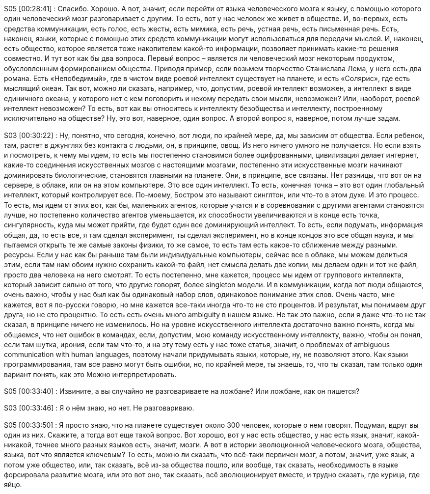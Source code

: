 S05 [00:28:41]  : Спасибо. Хорошо. А вот, значит, если перейти от языка человеческого мозга к языку, с помощью которого один человеческий мозг разговаривает с другим. То есть, вот у нас человек же живет в обществе. И, во-первых, есть средства коммуникации, есть голос, есть жесты, есть мимика, есть речь, устная речь, есть письменная речь. Есть, наконец, языки, которые с помощью этих средств коммуникации могут использоваться для передачи мыслей. И, наконец, есть общество, которое является тоже накопителем какой-то информации, позволяет принимать какие-то решения совместно. И тут вот как бы два вопроса. Первый вопрос – является ли человеческий мозг некоторым продуктом, обусловленным формированием общества. Приводя пример, если возьмем творчество Станислава Лема, у него есть два романа. Есть «Непобедимый», где в чистом виде роевой интеллект существует на планете, и есть «Солярис», где есть мыслящий океан. Так вот, можно ли сказать, например, что, допустим, роевой интеллект возможен, а интеллект в виде единичного океана, у которого нет с кем поговорить и некому передать свои мысли, невозможен? Или, наоборот, роевой интеллект невозможен? То есть, вот как вы относитесь к интеллекту безобщества и интеллекту, построенному исключительно на обществе? Ну, это вот, наверное, один вопрос. А второй вопрос я, наверное, потом лучше задам. 

S03 [00:30:22]  : Ну, понятно, что сегодня, конечно, вот люди, по крайней мере, да, мы зависим от общества. Если ребенок, там, растет в джунглях без контакта с людьми, он, в принципе, овощ. Из него ничего умного не получается. Но если взять и посмотреть, к чему мы идем, то есть мы постепенно становимся более оцифрованными, цивилизация делает интернет, какие-то соединения искусственных мозгов с настоящими мозгами, постепенно эти искусственные мозги начинают доминировать биологические, становятся главными на планете. Они, в принципе, все связаны. Нет разницы, что вот он на сервере, в облаке, или он на этом компьютере. Это все один интеллект. То есть, конечная точка – это вот один глобальный интеллект, который контролирует все. По-моему, Бостром это называют синглтон, или что-то в этом духе. И это процесс. То есть, мы идем от этих вот, как бы, маленьких агентов, которые учатся и в соревновании с другими агентами становятся лучше, но постепенно количество агентов уменьшается, их способности увеличиваются и в конце есть точка, сингулярность, куда мы может прийти, где будет один все доминирующий интеллект. То есть, если подумать, информация общая, да, то есть все, я там сделал эксперимент, ты сделал эксперимент, но в конце концов это все общая наука, и мы пытаемся открыть те же самые законы физики, то же самое, то есть там есть какое-то сближение между разными. ресурсы. Если у нас как бы раньше там были индивидуальные компьютеры, сейчас все в облаке, мы можем делиться этим, если там нам обоим нужно сохранить какой-то файл, нет смысла делать две копии, мы делаем один и тот же файл, просто два человека на него смотрят. То есть постепенно, мне кажется, процесс мы идем от группового интеллекта, который зависит сильно от того, что другие говорят, более singleton модели. И в коммуникации, когда вот люди общаются, очень важно, чтобы у нас был как бы одинаковый набор слов, одинаковое понимание этих слов. Очень часто, мне кажется, вот я по-русски говорю, но мне кажется все-таки иногда что-то не сто процентов. И результат, мы понимаем друг друга, но не сто процентно. То есть есть очень много ambiguity в нашем языке. Не так это важно, если я даже что-то не так сказал, в принципе ничего не изменилось. Но на уровне искусственного интеллекта достаточно важно понять, когда мы общаемся, что нет ошибок в командах, если, допустим, мою команду искусственному интеллекту, важно, чтобы он понял, если там шутка, ирония, если там что-то, и на эту тему есть у нас тоже статья, значит, о проблемах of ambiguous communication with human languages, поэтому начали придумывать языки, которые, ну, не позволяют этого. Как языки программирования, там все равно могут быть ошибки, но, по крайней мере, ты знаешь, то, что ты сказал, там только один вариант понять, как это Можно интерпретировать. 

S05 [00:33:40]  : Извините, а вы случайно не разговариваете на ложбане? Или ложбане, как он пишется? 

S03 [00:33:46]  : Я о нём знаю, но нет. Не разговариваю. 

S05 [00:33:50]  : Я просто знаю, что на планете существует около 300 человек, которые о нем говорят. Подумал, вдруг вы один из них. Скажите, а тогда вот еще такой вопрос. Вот хорошо, вот у нас есть общество, у нас есть язык, значит, какой-никакой, точнее много разных языков есть, значит, мозги. А вот в истории эволюционной человеческого мозга, общества, языка, вот что является ключевым? То есть, можно ли сказать, что всё-таки первичен мозг, а потом, значит, уже язык, а потом уже общество, или, так сказать, всё из-за общества пошло, или вообще, так сказать, необходимость в языке форсировала развитие мозга, или это вот оно, так сказать, всё эволюционирует вместе, и трудно сказать, где курица, где яйцо. 
